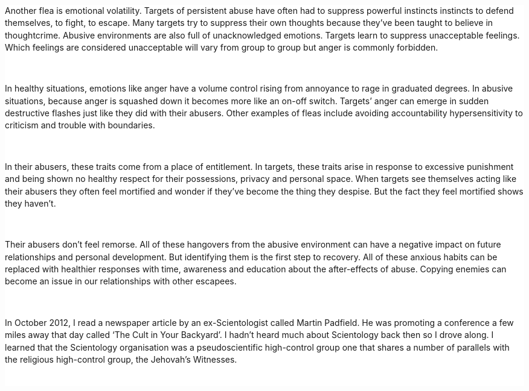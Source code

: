 <div>
<p>
Another flea is emotional volatility. Targets of persistent abuse have often had to suppress powerful instincts instincts to defend themselves, to fight, to escape. Many targets try to suppress their own thoughts because they’ve been taught to believe in thoughtcrime. Abusive environments are also full of unacknowledged emotions. Targets learn to suppress unacceptable feelings. Which feelings are considered unacceptable will vary from group to group but anger is commonly forbidden. 
</p>
</div>
<br>

<div>
<p>
In healthy situations, emotions like anger have a volume control rising from annoyance to rage in graduated degrees. In abusive situations, because anger is squashed down it becomes more like an on-off switch. Targets’ anger can emerge in sudden destructive flashes just like they did with their abusers. Other examples of fleas include avoiding accountability hypersensitivity to criticism and trouble with boundaries. 
</p>
</div>
<br>

<div>
<p>
In their abusers, these traits come from a place of entitlement. In targets, these traits arise in response to excessive punishment and being shown no healthy respect for their possessions, privacy and personal space. When targets see themselves acting like their abusers they often feel mortified and wonder if they’ve become the thing they despise. But the fact they feel mortified shows they haven’t. 
</p>
</div>
<br>

<div>
<p>
Their abusers don’t feel remorse. All of these hangovers from the abusive environment can have a negative impact on future relationships and personal development. But identifying them is the first step to recovery. All of these anxious habits can be replaced with healthier responses with time, awareness and education about the after-effects of abuse. Copying enemies can become an issue in our relationships with other escapees. 
</p>
</div>
<br>

<div>
<p>
In October 2012, I read a newspaper article by an ex-Scientologist called Martin Padfield. He was promoting a conference a few miles away that day called ‘The Cult in Your Backyard’. I hadn’t heard much about Scientology back then so I drove along. I learned that the Scientology organisation was a pseudoscientific high-control group one that shares a number of parallels with the religious high-control group, the Jehovah’s Witnesses. 
</p>
</div>
<br>
